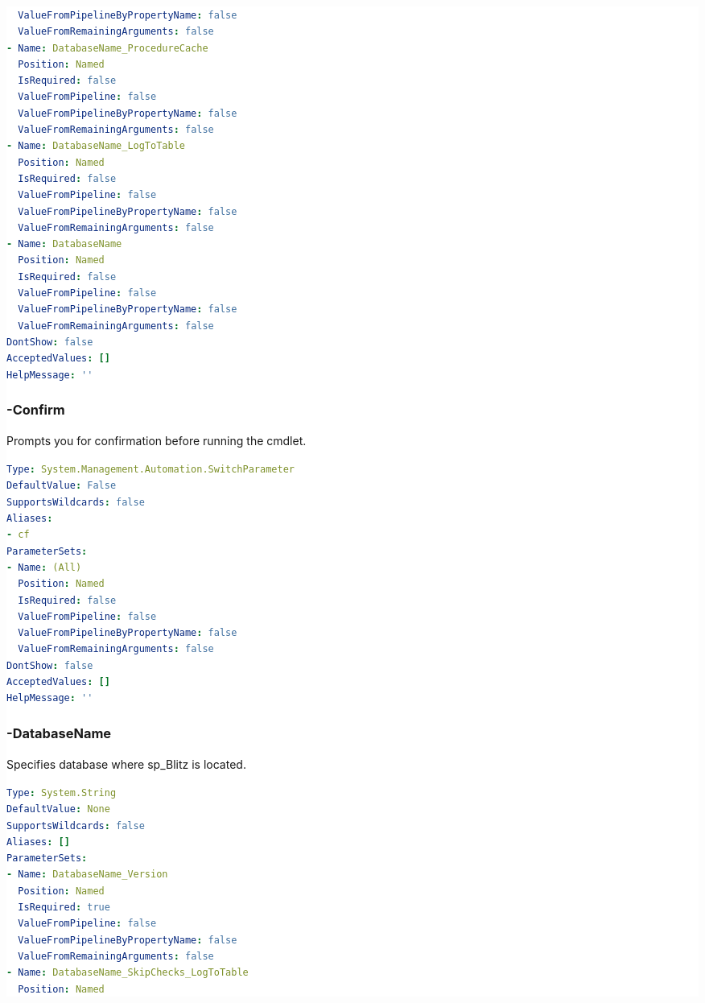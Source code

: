 ```yaml
  ValueFromPipelineByPropertyName: false
  ValueFromRemainingArguments: false
- Name: DatabaseName_ProcedureCache
  Position: Named
  IsRequired: false
  ValueFromPipeline: false
  ValueFromPipelineByPropertyName: false
  ValueFromRemainingArguments: false
- Name: DatabaseName_LogToTable
  Position: Named
  IsRequired: false
  ValueFromPipeline: false
  ValueFromPipelineByPropertyName: false
  ValueFromRemainingArguments: false
- Name: DatabaseName
  Position: Named
  IsRequired: false
  ValueFromPipeline: false
  ValueFromPipelineByPropertyName: false
  ValueFromRemainingArguments: false
DontShow: false
AcceptedValues: []
HelpMessage: ''
```

### -Confirm

Prompts you for confirmation before running the cmdlet.

```yaml
Type: System.Management.Automation.SwitchParameter
DefaultValue: False
SupportsWildcards: false
Aliases:
- cf
ParameterSets:
- Name: (All)
  Position: Named
  IsRequired: false
  ValueFromPipeline: false
  ValueFromPipelineByPropertyName: false
  ValueFromRemainingArguments: false
DontShow: false
AcceptedValues: []
HelpMessage: ''
```

### -DatabaseName

Specifies database where sp_Blitz is located.

```yaml
Type: System.String
DefaultValue: None
SupportsWildcards: false
Aliases: []
ParameterSets:
- Name: DatabaseName_Version
  Position: Named
  IsRequired: true
  ValueFromPipeline: false
  ValueFromPipelineByPropertyName: false
  ValueFromRemainingArguments: false
- Name: DatabaseName_SkipChecks_LogToTable
  Position: Named
```